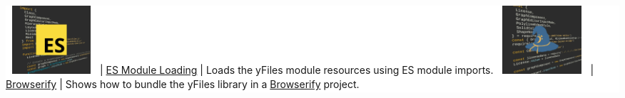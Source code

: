 <img src="resources/image/esmodules.png" alt="ES Module Loading screenshot" width="128" height="96" /> | [ES Module Loading](loading/esmodules) | Loads the yFiles module resources using ES module imports.
<img src="resources/image/browserify.png" alt="Browserify screenshot" width="128" height="96" /> | [Browserify](loading/browserify/README.html) | Shows how to bundle the yFiles library in a <a href="http://browserify.org" target="_blank">Browserify</a> project.